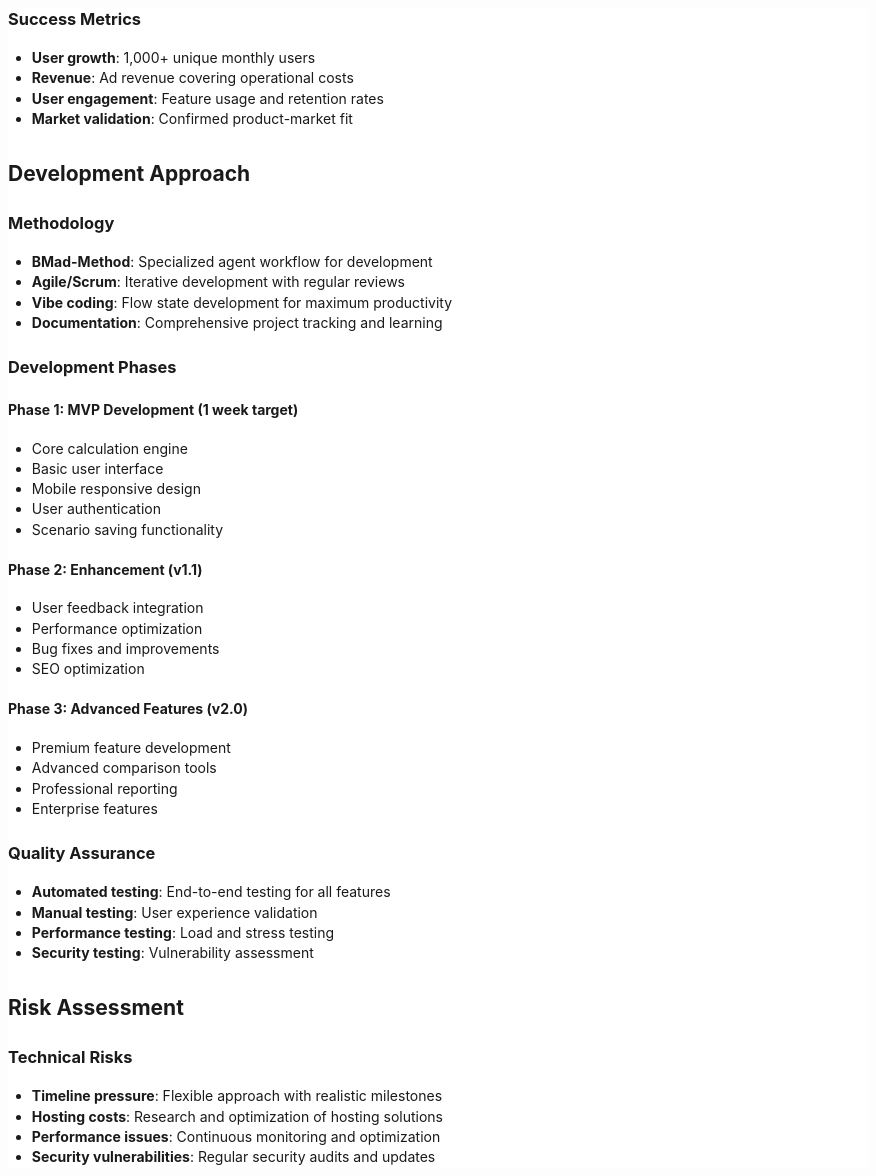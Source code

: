 ### Success Metrics
- **User growth**: 1,000+ unique monthly users
- **Revenue**: Ad revenue covering operational costs
- **User engagement**: Feature usage and retention rates
- **Market validation**: Confirmed product-market fit

## Development Approach

### Methodology
- **BMad-Method**: Specialized agent workflow for development
- **Agile/Scrum**: Iterative development with regular reviews
- **Vibe coding**: Flow state development for maximum productivity
- **Documentation**: Comprehensive project tracking and learning

### Development Phases

#### Phase 1: MVP Development (1 week target)
- Core calculation engine
- Basic user interface
- Mobile responsive design
- User authentication
- Scenario saving functionality

#### Phase 2: Enhancement (v1.1)
- User feedback integration
- Performance optimization
- Bug fixes and improvements
- SEO optimization

#### Phase 3: Advanced Features (v2.0)
- Premium feature development
- Advanced comparison tools
- Professional reporting
- Enterprise features

### Quality Assurance
- **Automated testing**: End-to-end testing for all features
- **Manual testing**: User experience validation
- **Performance testing**: Load and stress testing
- **Security testing**: Vulnerability assessment

## Risk Assessment

### Technical Risks
- **Timeline pressure**: Flexible approach with realistic milestones
- **Hosting costs**: Research and optimization of hosting solutions
- **Performance issues**: Continuous monitoring and optimization
- **Security vulnerabilities**: Regular security audits and updates

